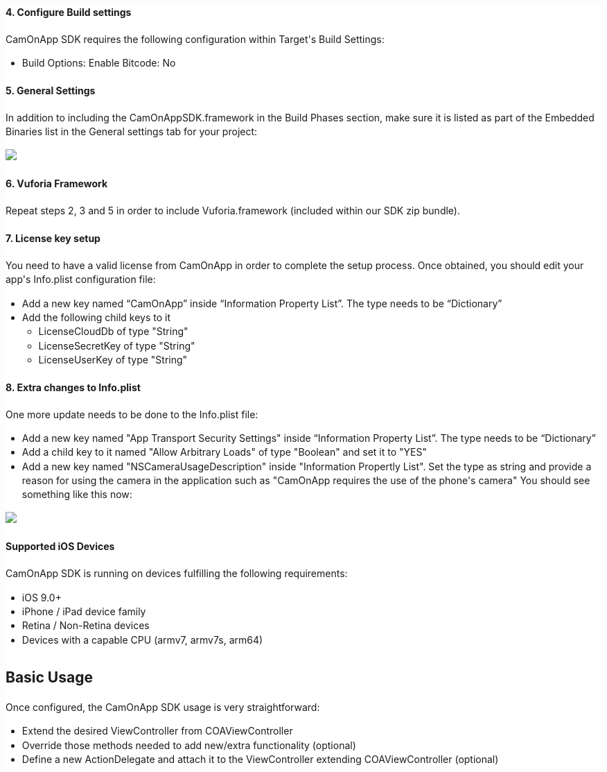 #### 4. Configure Build settings
CamOnApp SDK requires the following configuration within Target's Build Settings:
   * Build Options: Enable Bitcode: No

#### 5. General Settings

In addition to including the CamOnAppSDK.framework in the Build Phases section, make sure it is listed as part of the Embedded Binaries list in the General settings tab for your project:

![](/_static/img/ios_setup_2.png)

#### 6. Vuforia Framework

Repeat steps 2, 3 and 5 in order to include Vuforia.framework (included within our SDK zip bundle).

#### 7. License key setup

You need to have a valid license from CamOnApp in order to complete the setup process. Once obtained, you should edit your app's Info.plist configuration file:
   * Add a new key named “CamOnApp” inside “Information Property List”. The type needs to be “Dictionary”
   * Add the following child keys to it
     * LicenseCloudDb of type "String"
     * LicenseSecretKey of type "String"
     * LicenseUserKey of type "String"

#### 8. Extra changes to Info.plist

One more update needs to be done to the Info.plist file:

   * Add a new key named "App Transport Security Settings" inside “Information Property List”. The type needs to be “Dictionary”
   * Add a child key to it named "Allow Arbitrary Loads" of type "Boolean" and set it to "YES"
   * Add a new key named "NSCameraUsageDescription" inside "Information Propertly List". Set the type as string and provide a reason for using the camera in the application such as "CamOnApp requires the use of the phone's camera"
You should see something like this now:

![](/_static/img/ios_setup_3.png)

#### Supported iOS Devices

CamOnApp SDK is running on devices fulfilling the following requirements:

   * iOS 9.0+
   * iPhone / iPad device family
   * Retina / Non-Retina devices
   * Devices with a capable CPU (armv7, armv7s, arm64)

## Basic Usage

Once configured, the CamOnApp SDK usage is very straightforward:
   * Extend the desired ViewController from COAViewController
   * Override those methods needed to add new/extra functionality (optional)
   * Define a new ActionDelegate and attach it to the ViewController extending COAViewController (optional)
